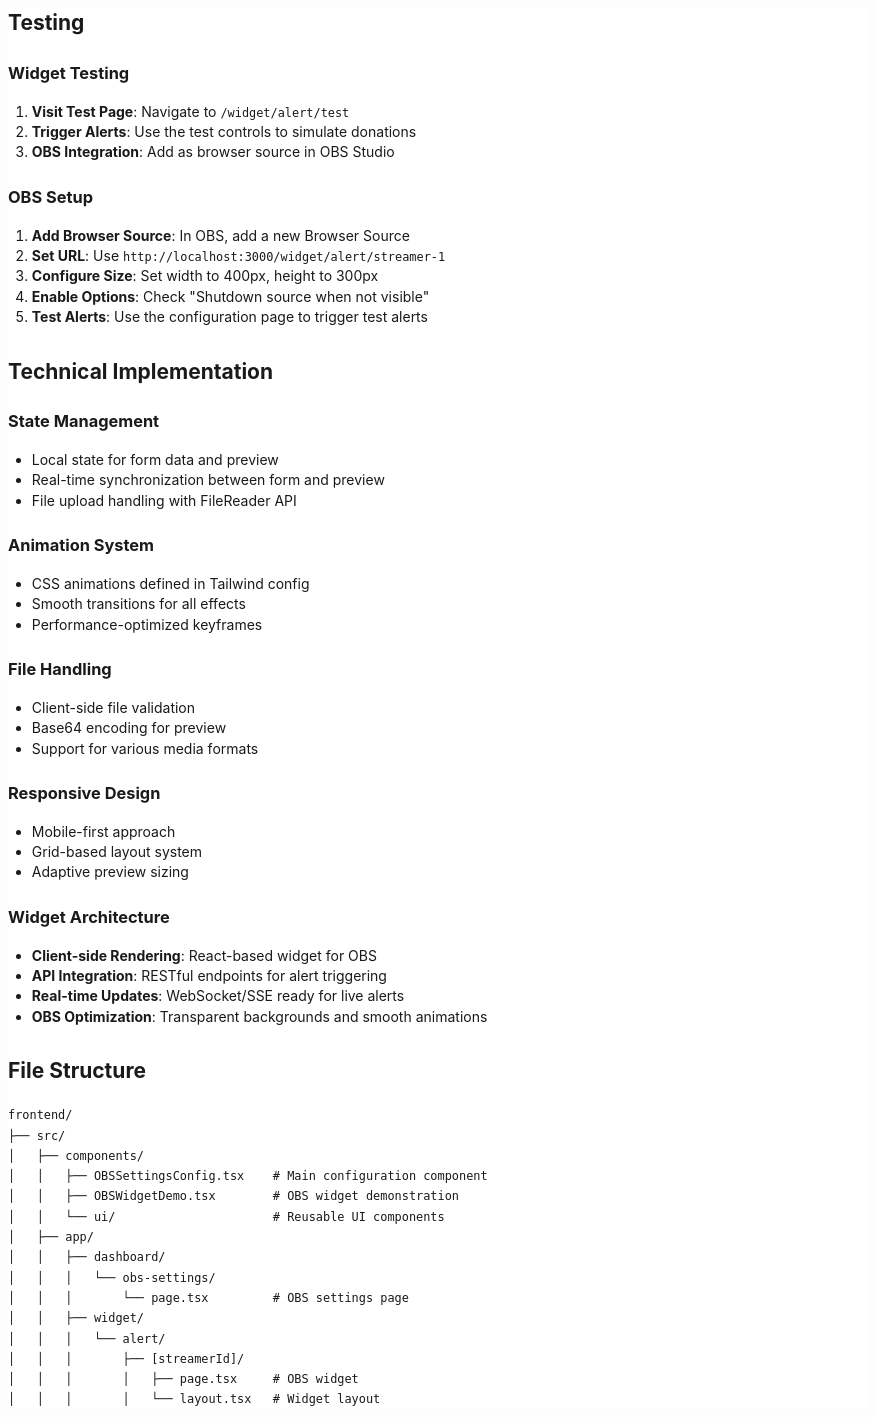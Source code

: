 ## Testing

### Widget Testing
1. **Visit Test Page**: Navigate to `/widget/alert/test`
2. **Trigger Alerts**: Use the test controls to simulate donations
3. **OBS Integration**: Add as browser source in OBS Studio

### OBS Setup
1. **Add Browser Source**: In OBS, add a new Browser Source
2. **Set URL**: Use `http://localhost:3000/widget/alert/streamer-1`
3. **Configure Size**: Set width to 400px, height to 300px
4. **Enable Options**: Check "Shutdown source when not visible"
5. **Test Alerts**: Use the configuration page to trigger test alerts

## Technical Implementation

### State Management
- Local state for form data and preview
- Real-time synchronization between form and preview
- File upload handling with FileReader API

### Animation System
- CSS animations defined in Tailwind config
- Smooth transitions for all effects
- Performance-optimized keyframes

### File Handling
- Client-side file validation
- Base64 encoding for preview
- Support for various media formats

### Responsive Design
- Mobile-first approach
- Grid-based layout system
- Adaptive preview sizing

### Widget Architecture
- **Client-side Rendering**: React-based widget for OBS
- **API Integration**: RESTful endpoints for alert triggering
- **Real-time Updates**: WebSocket/SSE ready for live alerts
- **OBS Optimization**: Transparent backgrounds and smooth animations

## File Structure

```
frontend/
├── src/
│   ├── components/
│   │   ├── OBSSettingsConfig.tsx    # Main configuration component
│   │   ├── OBSWidgetDemo.tsx        # OBS widget demonstration
│   │   └── ui/                      # Reusable UI components
│   ├── app/
│   │   ├── dashboard/
│   │   │   └── obs-settings/
│   │   │       └── page.tsx         # OBS settings page
│   │   ├── widget/
│   │   │   └── alert/
│   │   │       ├── [streamerId]/
│   │   │       │   ├── page.tsx     # OBS widget
│   │   │       │   └── layout.tsx   # Widget layout
```